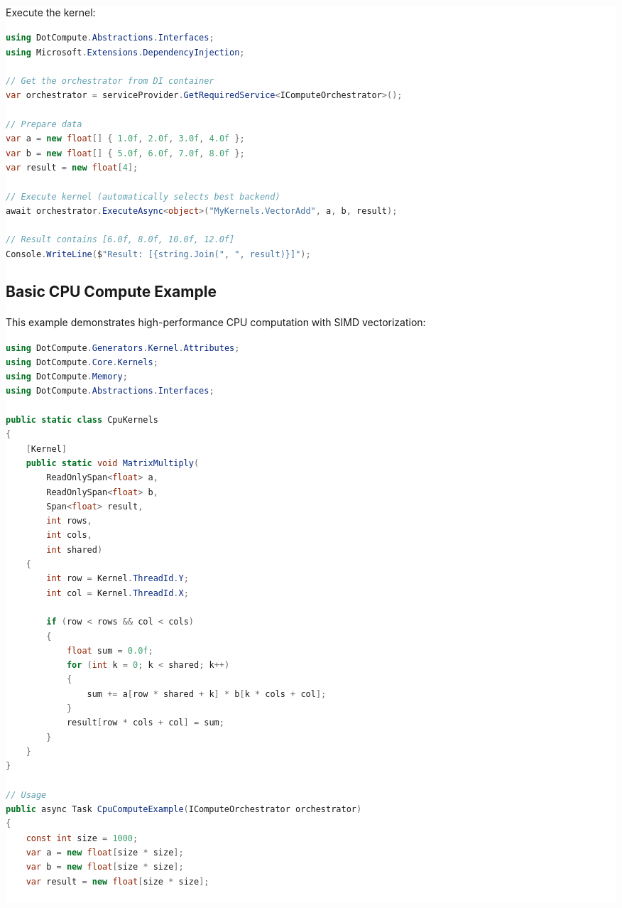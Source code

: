 Execute the kernel:

```csharp
using DotCompute.Abstractions.Interfaces;
using Microsoft.Extensions.DependencyInjection;

// Get the orchestrator from DI container
var orchestrator = serviceProvider.GetRequiredService<IComputeOrchestrator>();

// Prepare data
var a = new float[] { 1.0f, 2.0f, 3.0f, 4.0f };
var b = new float[] { 5.0f, 6.0f, 7.0f, 8.0f };
var result = new float[4];

// Execute kernel (automatically selects best backend)
await orchestrator.ExecuteAsync<object>("MyKernels.VectorAdd", a, b, result);

// Result contains [6.0f, 8.0f, 10.0f, 12.0f]
Console.WriteLine($"Result: [{string.Join(", ", result)}]");
```

## Basic CPU Compute Example

This example demonstrates high-performance CPU computation with SIMD vectorization:

```csharp
using DotCompute.Generators.Kernel.Attributes;
using DotCompute.Core.Kernels;
using DotCompute.Memory;
using DotCompute.Abstractions.Interfaces;

public static class CpuKernels
{
    [Kernel]
    public static void MatrixMultiply(
        ReadOnlySpan<float> a, 
        ReadOnlySpan<float> b, 
        Span<float> result, 
        int rows, 
        int cols, 
        int shared)
    {
        int row = Kernel.ThreadId.Y;
        int col = Kernel.ThreadId.X;
        
        if (row < rows && col < cols)
        {
            float sum = 0.0f;
            for (int k = 0; k < shared; k++)
            {
                sum += a[row * shared + k] * b[k * cols + col];
            }
            result[row * cols + col] = sum;
        }
    }
}

// Usage
public async Task CpuComputeExample(IComputeOrchestrator orchestrator)
{
    const int size = 1000;
    var a = new float[size * size];
    var b = new float[size * size];
    var result = new float[size * size];
    
```